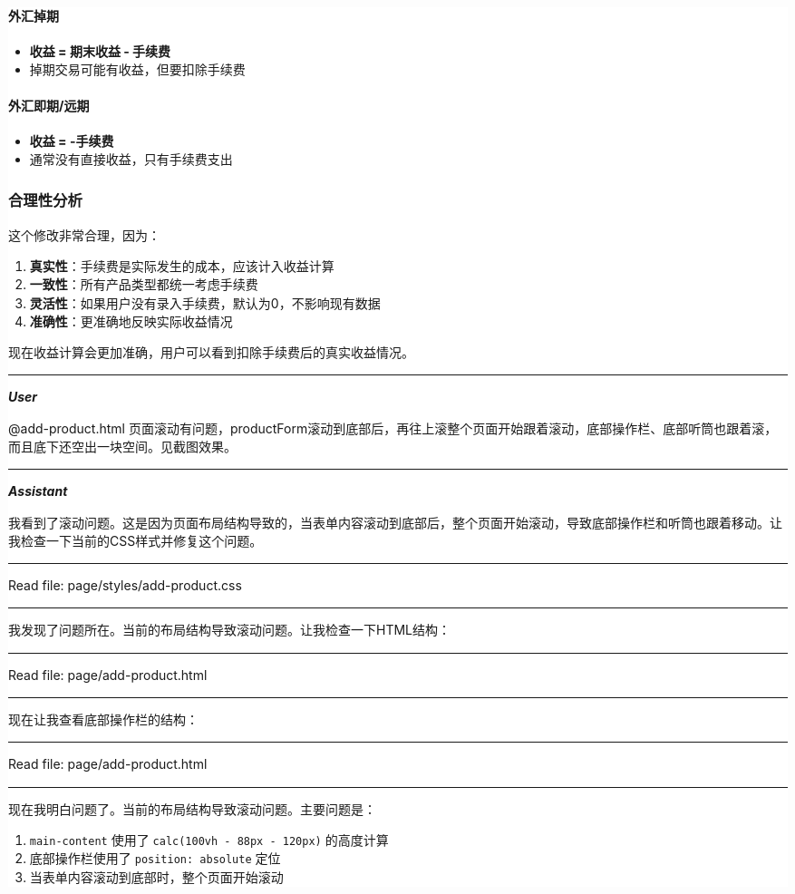 #### 外汇掉期
- **收益 = 期末收益 - 手续费**
- 掉期交易可能有收益，但要扣除手续费

#### 外汇即期/远期
- **收益 = -手续费**
- 通常没有直接收益，只有手续费支出

### 合理性分析
这个修改非常合理，因为：

1. **真实性**：手续费是实际发生的成本，应该计入收益计算
2. **一致性**：所有产品类型都统一考虑手续费
3. **灵活性**：如果用户没有录入手续费，默认为0，不影响现有数据
4. **准确性**：更准确地反映实际收益情况

现在收益计算会更加准确，用户可以看到扣除手续费后的真实收益情况。

---

_**User**_

@add-product.html 页面滚动有问题，productForm滚动到底部后，再往上滚整个页面开始跟着滚动，底部操作栏、底部听筒也跟着滚，而且底下还空出一块空间。见截图效果。

---

_**Assistant**_

我看到了滚动问题。这是因为页面布局结构导致的，当表单内容滚动到底部后，整个页面开始滚动，导致底部操作栏和听筒也跟着移动。让我检查一下当前的CSS样式并修复这个问题。


---

Read file: page/styles/add-product.css

---

我发现了问题所在。当前的布局结构导致滚动问题。让我检查一下HTML结构：


---

Read file: page/add-product.html

---

现在让我查看底部操作栏的结构：


---

Read file: page/add-product.html

---

现在我明白问题了。当前的布局结构导致滚动问题。主要问题是：

1. `main-content` 使用了 `calc(100vh - 88px - 120px)` 的高度计算
2. 底部操作栏使用了 `position: absolute` 定位
3. 当表单内容滚动到底部时，整个页面开始滚动
